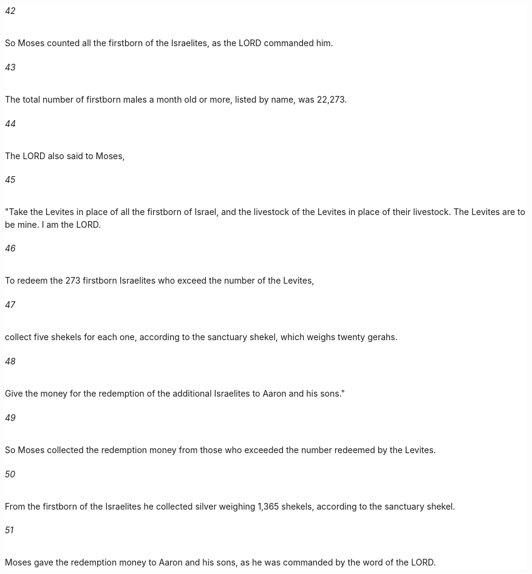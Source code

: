 ###### 42 
So Moses counted all the firstborn of the Israelites, as the LORD commanded him. 

###### 43 
The total number of firstborn males a month old or more, listed by name, was 22,273. 

###### 44 
The LORD also said to Moses, 

###### 45 
"Take the Levites in place of all the firstborn of Israel, and the livestock of the Levites in place of their livestock. The Levites are to be mine. I am the LORD. 

###### 46 
To redeem the 273 firstborn Israelites who exceed the number of the Levites, 

###### 47 
collect five shekels for each one, according to the sanctuary shekel, which weighs twenty gerahs. 

###### 48 
Give the money for the redemption of the additional Israelites to Aaron and his sons." 

###### 49 
So Moses collected the redemption money from those who exceeded the number redeemed by the Levites. 

###### 50 
From the firstborn of the Israelites he collected silver weighing 1,365 shekels, according to the sanctuary shekel. 

###### 51 
Moses gave the redemption money to Aaron and his sons, as he was commanded by the word of the LORD. 

